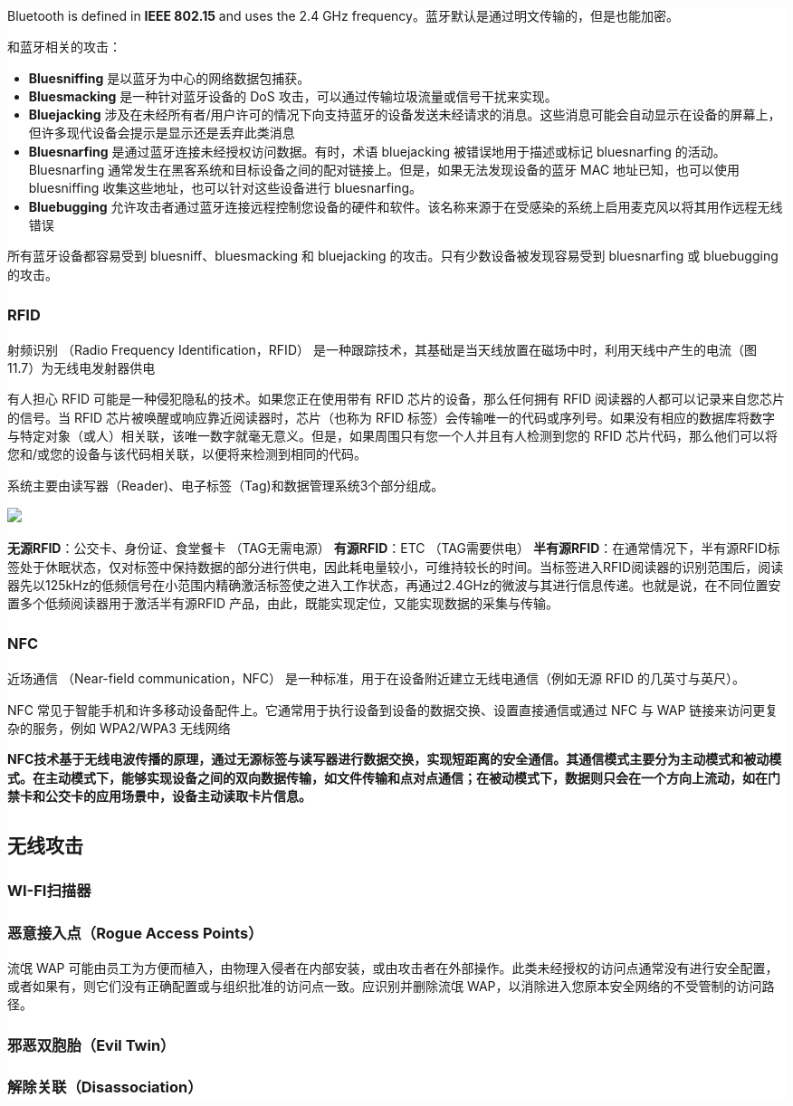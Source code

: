 Bluetooth is defined in **IEEE 802.15** and uses the 2.4 GHz frequency。蓝牙默认是通过明文传输的，但是也能加密。

和蓝牙相关的攻击：

- **Bluesniffing** 是以蓝牙为中心的网络数据包捕获。
- **Bluesmacking** 是一种针对蓝牙设备的 DoS 攻击，可以通过传输垃圾流量或信号干扰来实现。
- **Bluejacking** 涉及在未经所有者/用户许可的情况下向支持蓝牙的设备发送未经请求的消息。这些消息可能会自动显示在设备的屏幕上，但许多现代设备会提示是显示还是丢弃此类消息
- **Bluesnarfing** 是通过蓝牙连接未经授权访问数据。有时，术语 bluejacking 被错误地用于描述或标记 bluesnarfing 的活动。Bluesnarfing 通常发生在黑客系统和目标设备之间的配对链接上。但是，如果无法发现设备的蓝牙 MAC 地址已知，也可以使用 bluesniffing 收集这些地址，也可以针对这些设备进行 bluesnarfing。
- **Bluebugging** 允许攻击者通过蓝牙连接远程控制您设备的硬件和软件。该名称来源于在受感染的系统上启用麦克风以将其用作远程无线错误


所有蓝牙设备都容易受到 bluesniff、bluesmacking 和 bluejacking 的攻击。只有少数设备被发现容易受到 bluesnarfing 或 bluebugging 的攻击。

### RFID

射频识别 （Radio Frequency Identification，RFID） 是一种跟踪技术，其基础是当天线放置在磁场中时，利用天线中产生的电流（图 11.7）为无线电发射器供电

有人担心 RFID 可能是一种侵犯隐私的技术。如果您正在使用带有 RFID 芯片的设备，那么任何拥有 RFID 阅读器的人都可以记录来自您芯片的信号。当 RFID 芯片被唤醒或响应靠近阅读器时，芯片（也称为 RFID 标签）会传输唯一的代码或序列号。如果没有相应的数据库将数字与特定对象（或人）相关联，该唯一数字就毫无意义。但是，如果周围只有您一个人并且有人检测到您的 RFID 芯片代码，那么他们可以将您和/或您的设备与该代码相关联，以便将来检测到相同的代码。

系统主要由读写器（Reader)、电子标签（Tag)和数据管理系统3个部分组成。

![](attachments/Pasted%20image%2020241213114212.png)


**无源RFID**：公交卡、身份证、食堂餐卡  （TAG无需电源）
**有源RFID**：ETC    （TAG需要供电）
**半有源RFID**：在通常情况下，半有源RFID标签处于休眠状态，仅对标签中保持数据的部分进行供电，因此耗电量较小，可维持较长的时间。当标签进入RFID阅读器的识别范围后，阅读器先以125kHz的低频信号在小范围内精确激活标签使之进入工作状态，再通过2.4GHz的微波与其进行信息传递。也就是说，在不同位置安置多个低频阅读器用于激活半有源RFID 产品，由此，既能实现定位，又能实现数据的采集与传输。

### NFC

近场通信 （Near-field communication，NFC） 是一种标准，用于在设备附近建立无线电通信（例如无源 RFID 的几英寸与英尺）。

NFC 常见于智能手机和许多移动设备配件上。它通常用于执行设备到设备的数据交换、设置直接通信或通过 NFC 与 WAP 链接来访问更复杂的服务，例如 WPA2/WPA3 无线网络

**NFC技术基于无线电波传播的原理，通过无源标签与读写器进行数据交换，实现短距离的安全通信。其通信模式主要分为主动模式和被动模式。在主动模式下，能够实现设备之间的双向数据传输，如文件传输和点对点通信；在被动模式下，数据则只会在一个方向上流动，如在门禁卡和公交卡的应用场景中，设备主动读取卡片信息。**

## 无线攻击

### WI-FI扫描器

### 恶意接入点（Rogue Access Points）

流氓 WAP 可能由员工为方便而植入，由物理入侵者在内部安装，或由攻击者在外部操作。此类未经授权的访问点通常没有进行安全配置，或者如果有，则它们没有正确配置或与组织批准的访问点一致。应识别并删除流氓 WAP，以消除进入您原本安全网络的不受管制的访问路径。

### 邪恶双胞胎（Evil Twin）

### 解除关联（Disassociation）
